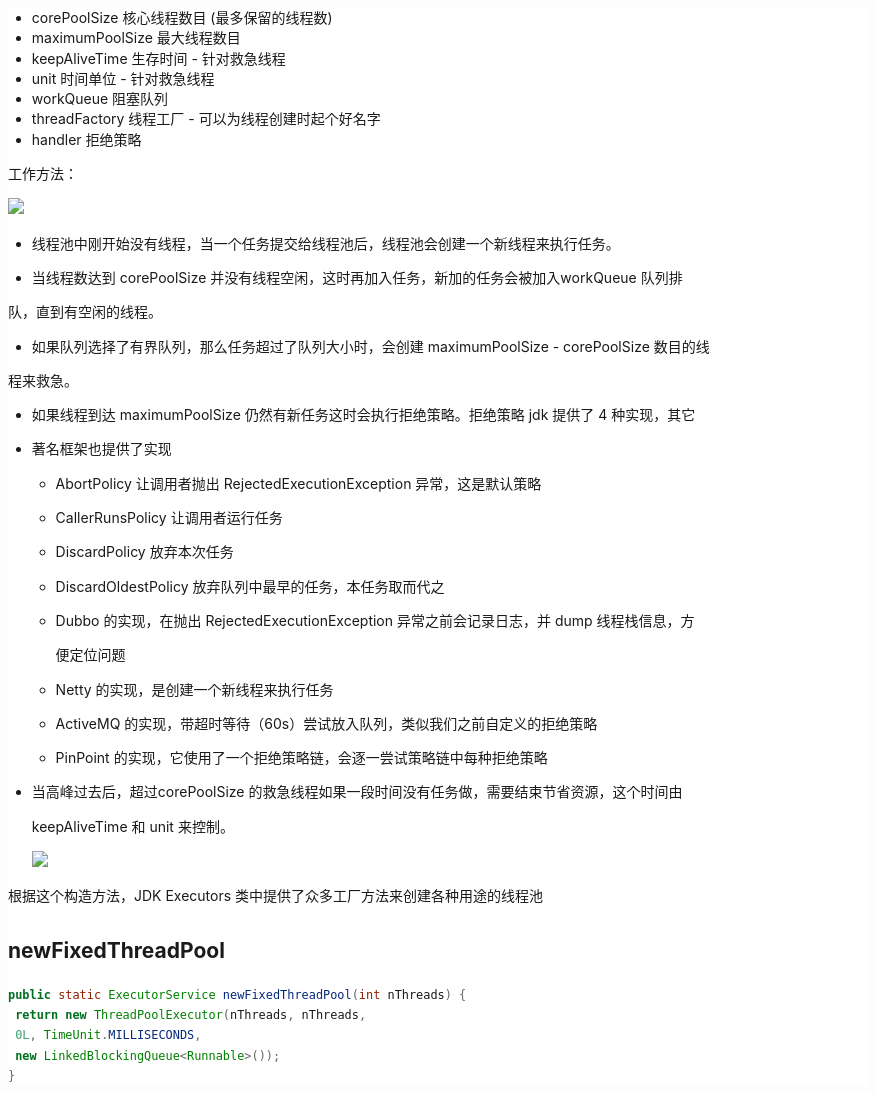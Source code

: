 

* corePoolSize 核心线程数目 (最多保留的线程数)
* maximumPoolSize 最大线程数目
* keepAliveTime 生存时间 - 针对救急线程
* unit 时间单位 - 针对救急线程
* workQueue 阻塞队列
* threadFactory 线程工厂 - 可以为线程创建时起个好名字
* handler 拒绝策略

工作方法：

![](https://edu-1395430748.oss-cn-beijing.aliyuncs.com/images/imgs/20211127233007.png)

* 线程池中刚开始没有线程，当一个任务提交给线程池后，线程池会创建一个新线程来执行任务。

* 当线程数达到 corePoolSize 并没有线程空闲，这时再加入任务，新加的任务会被加入workQueue 队列排

队，直到有空闲的线程。

* 如果队列选择了有界队列，那么任务超过了队列大小时，会创建 maximumPoolSize - corePoolSize 数目的线

程来救急。

* 如果线程到达 maximumPoolSize 仍然有新任务这时会执行拒绝策略。拒绝策略 jdk 提供了 4 种实现，其它

* 著名框架也提供了实现
	* AbortPolicy 让调用者抛出 RejectedExecutionException 异常，这是默认策略
	
	* CallerRunsPolicy 让调用者运行任务
	
	* DiscardPolicy 放弃本次任务
	
	* DiscardOldestPolicy 放弃队列中最早的任务，本任务取而代之
	
	* Dubbo 的实现，在抛出 RejectedExecutionException 异常之前会记录日志，并 dump 线程栈信息，方
	
	  便定位问题
	
	* Netty 的实现，是创建一个新线程来执行任务
	
	* ActiveMQ 的实现，带超时等待（60s）尝试放入队列，类似我们之前自定义的拒绝策略
	
	* PinPoint 的实现，它使用了一个拒绝策略链，会逐一尝试策略链中每种拒绝策略

* 当高峰过去后，超过corePoolSize 的救急线程如果一段时间没有任务做，需要结束节省资源，这个时间由

  keepAliveTime 和 unit 来控制。

  ![](https://edu-1395430748.oss-cn-beijing.aliyuncs.com/images/imgs/20211127233317.png)

根据这个构造方法，JDK Executors 类中提供了众多工厂方法来创建各种用途的线程池

## newFixedThreadPool

```java
public static ExecutorService newFixedThreadPool(int nThreads) {
 return new ThreadPoolExecutor(nThreads, nThreads,
 0L, TimeUnit.MILLISECONDS,
 new LinkedBlockingQueue<Runnable>());
}
```
